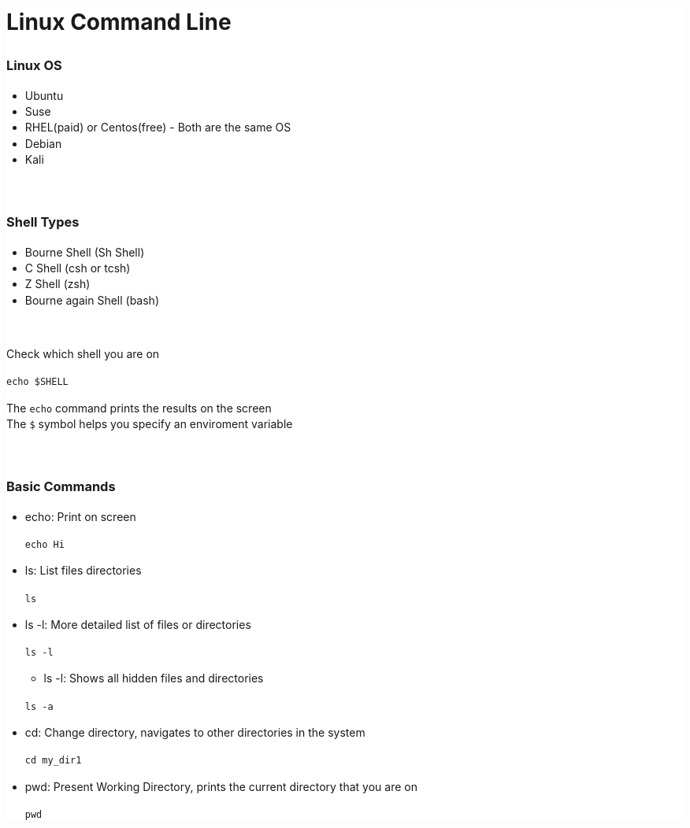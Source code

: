 # Linux Command Line

### Linux OS
- Ubuntu
- Suse
- RHEL(paid) or Centos(free) - Both are the same OS
- Debian
- Kali

<br>

### Shell Types
- Bourne Shell (Sh Shell)
- C Shell (csh or tcsh)
- Z Shell (zsh)
- Bourne again Shell (bash)

<br>

Check which shell you are on 
```
echo $SHELL
```
The `echo` command prints the results on the screen <br>
The `$` symbol helps you specify an enviroment variable

<br>


### Basic Commands
- echo: Print on screen <br>
  ```
  echo Hi
  ```

- ls: List files directories <br>
  ```
  ls
  ```

- ls -l: More detailed list of files or directories <br>
  ```
  ls -l
  ```

  - ls -l: Shows all hidden files and directories <br>
  ```
  ls -a
  ```

- cd: Change directory, navigates to other directories in the system <br>
  ```
  cd my_dir1
  ```

- pwd: Present Working Directory, prints the current directory that you are on <br>
  ```
  pwd
  ```
